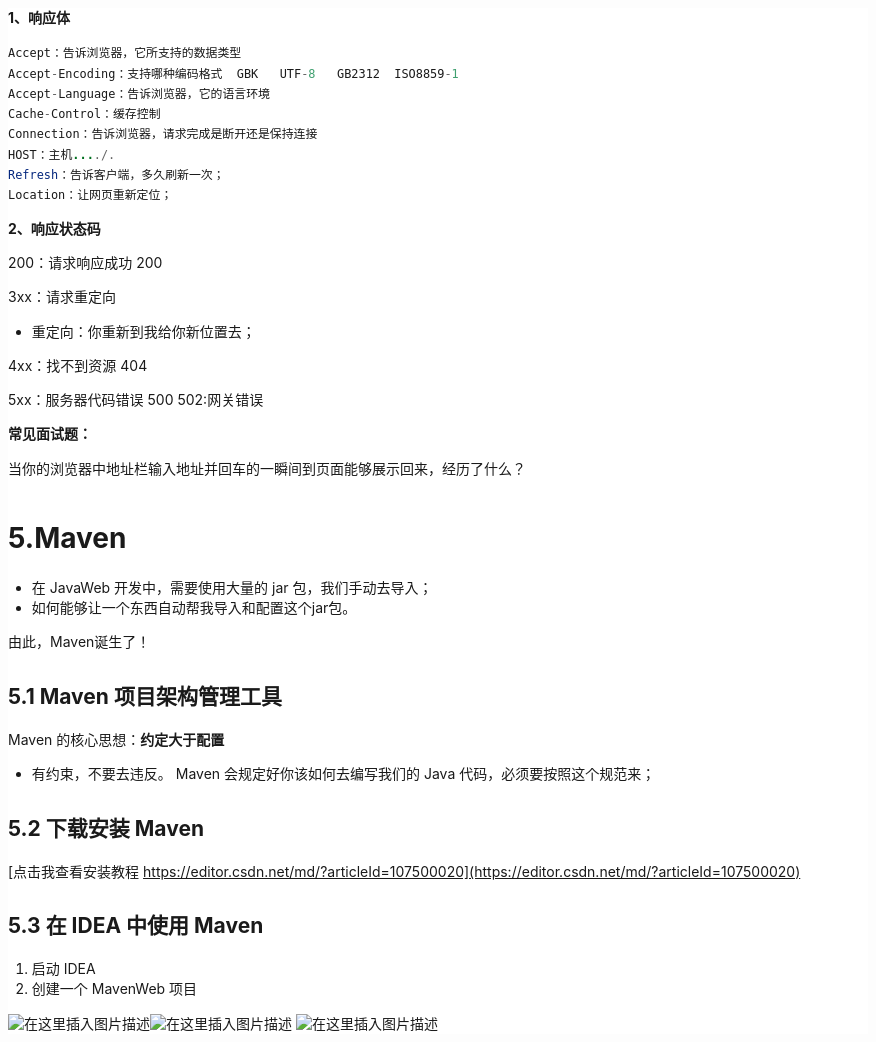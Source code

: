 **1、响应体**

```java
Accept：告诉浏览器，它所支持的数据类型
Accept-Encoding：支持哪种编码格式  GBK   UTF-8   GB2312  ISO8859-1
Accept-Language：告诉浏览器，它的语言环境
Cache-Control：缓存控制
Connection：告诉浏览器，请求完成是断开还是保持连接
HOST：主机..../.
Refresh：告诉客户端，多久刷新一次；
Location：让网页重新定位；
```

**2、响应状态码**

200：请求响应成功 200

3xx：请求重定向

- 重定向：你重新到我给你新位置去；

4xx：找不到资源 404

5xx：服务器代码错误 500 502:网关错误

**常见面试题：**

当你的浏览器中地址栏输入地址并回车的一瞬间到页面能够展示回来，经历了什么？

5.Maven
========

- 在 JavaWeb 开发中，需要使用大量的 jar 包，我们手动去导入；
- 如何能够让一个东西自动帮我导入和配置这个jar包。

由此，Maven诞生了！

5.1 Maven 项目架构管理工具
--------------------------

Maven 的核心思想：**约定大于配置**

- 有约束，不要去违反。
  Maven 会规定好你该如何去编写我们的 Java 代码，必须要按照这个规范来；

5.2 下载安装 Maven
------------------

[点击我查看安装教程 https://editor.csdn.net/md/?articleId=107500020](https://editor.csdn.net/md/?articleId=107500020)

5.3 在 IDEA 中使用 Maven
------------------------

1. 启动 IDEA
2. 创建一个 MavenWeb 项目

![在这里插入图片描述](https://img-blog.csdnimg.cn/20201030195424154.png?x-oss-process=image/watermark,type_ZmFuZ3poZW5naGVpdGk,shadow_10,text_aHR0cHM6Ly9ibG9nLmNzZG4ubmV0L3FxXzM2MTg4MTI3,size_16,color_FFFFFF,t_70#pic_center)![在这里插入图片描述](https://img-blog.csdnimg.cn/20201030195556605.png?x-oss-process=image/watermark,type_ZmFuZ3poZW5naGVpdGk,shadow_10,text_aHR0cHM6Ly9ibG9nLmNzZG4ubmV0L3FxXzM2MTg4MTI3,size_16,color_FFFFFF,t_70#pic_center)
![在这里插入图片描述](https://img-blog.csdnimg.cn/20201030195633838.png?x-oss-process=image/watermark,type_ZmFuZ3poZW5naGVpdGk,shadow_10,text_aHR0cHM6Ly9ibG9nLmNzZG4ubmV0L3FxXzM2MTg4MTI3,size_16,color_FFFFFF,t_70#pic_center)

